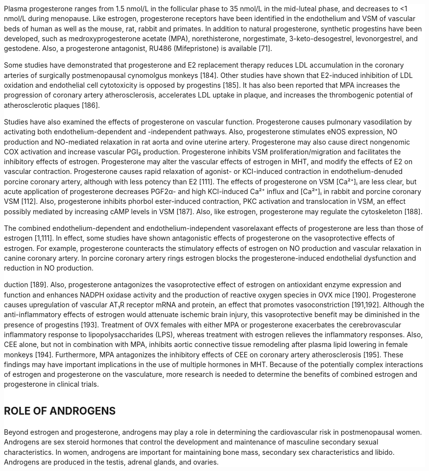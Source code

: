 Plasma progesterone ranges from 1.5 nmol/L in the follicular phase to 35 nmol/L in the mid-luteal phase, and decreases to <1 nmol/L during menopause. Like estrogen, progesterone receptors have been identified in the endothelium and VSM of vascular beds of human as well as the mouse, rat, rabbit and primates. In addition to natural progesterone, synthetic progestins have been developed, such as medroxyprogesterone acetate (MPA), norethisterone, norgestimate, 3-keto-desogestrel, levonorgestrel, and gestodene. Also, a progesterone antagonist, RU486 (Mifepristone) is available [71].

Some studies have demonstrated that progesterone and E2 replacement therapy reduces LDL accumulation in the coronary arteries of surgically postmenopausal cynomolgus monkeys [184]. Other studies have shown that E2-induced inhibition of LDL oxidation and endothelial cell cytotoxicity is opposed by progestins [185]. It has also been reported that MPA increases the progression of coronary artery atherosclerosis, accelerates LDL uptake in plaque, and increases the thrombogenic potential of atherosclerotic plaques [186].

Studies have also examined the effects of progesterone on vascular function. Progesterone causes pulmonary vasodilation by activating both endothelium-dependent and -independent pathways. Also, progesterone stimulates eNOS expression, NO production and NO-mediated relaxation in rat aorta and ovine uterine artery. Progesterone may also cause direct nongenomic COX activation and increase vascular PGI₂ production. Progesterone inhibits VSM proliferation/migration and facilitates the inhibitory effects of estrogen. Progesterone may alter the vascular effects of estrogen in MHT, and modify the effects of E2 on vascular contraction. Progesterone causes rapid relaxation of agonist- or KCl-induced contraction in endothelium-denuded porcine coronary artery, although with less potency than E2 [111]. The effects of progesterone on VSM \[Ca²⁺\]ᵢ are less clear, but acute application of progesterone decreases PGF2α- and high KCl-induced Ca²⁺ influx and \[Ca²⁺\]ᵢ in rabbit and porcine coronary VSM [112]. Also, progesterone inhibits phorbol ester-induced contraction, PKC activation and translocation in VSM, an effect possibly mediated by increasing cAMP levels in VSM [187]. Also, like estrogen, progesterone may regulate the cytoskeleton [188].

The combined endothelium-dependent and endothelium-independent vasorelaxant effects of progesterone are less than those of estrogen [1,111]. In effect, some studies have shown antagonistic effects of progesterone on the vasoprotective effects of estrogen. For example, progesterone counteracts the stimulatory effects of estrogen on NO production and vascular relaxation in canine coronary artery. In porcine coronary artery rings estrogen blocks the progesterone-induced endothelial dysfunction and reduction in NO production.

duction [189]. Also, progesterone antagonizes the vasoprotective effect of estrogen on antioxidant enzyme expression and function and enhances NADPH oxidase activity and the production of reactive oxygen species in OVX mice [190]. Progesterone causes upregulation of vascular AT₁R receptor mRNA and protein, an effect that promotes vasoconstriction [191,192]. Although the anti-inflammatory effects of estrogen would attenuate ischemic brain injury, this vasoprotective benefit may be diminished in the presence of progestins [193]. Treatment of OVX females with either MPA or progesterone exacerbates the cerebrovascular inflammatory response to lipopolysaccharides (LPS), whereas treatment with estrogen relieves the inflammatory responses. Also, CEE alone, but not in combination with MPA, inhibits aortic connective tissue remodeling after plasma lipid lowering in female monkeys [194]. Furthermore, MPA antagonizes the inhibitory effects of CEE on coronary artery atherosclerosis [195]. These findings may have important implications in the use of multiple hormones in MHT. Because of the potentially complex interactions of estrogen and progesterone on the vasculature, more research is needed to determine the benefits of combined estrogen and progesterone in clinical trials.

## ROLE OF ANDROGENS

Beyond estrogen and progesterone, androgens may play a role in determining the cardiovascular risk in postmenopausal women. Androgens are sex steroid hormones that control the development and maintenance of masculine secondary sexual characteristics. In women, androgens are important for maintaining bone mass, secondary sex characteristics and libido. Androgens are produced in the testis, adrenal glands, and ovaries.
